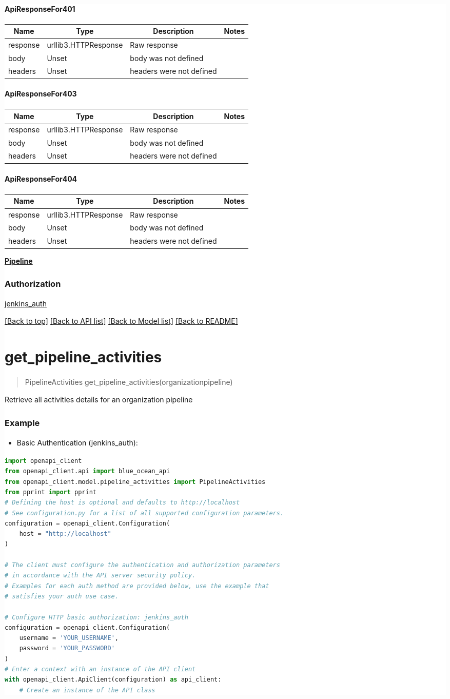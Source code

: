 
#### ApiResponseFor401
Name | Type | Description  | Notes
------------- | ------------- | ------------- | -------------
response | urllib3.HTTPResponse | Raw response |
body | Unset | body was not defined |
headers | Unset | headers were not defined |

#### ApiResponseFor403
Name | Type | Description  | Notes
------------- | ------------- | ------------- | -------------
response | urllib3.HTTPResponse | Raw response |
body | Unset | body was not defined |
headers | Unset | headers were not defined |

#### ApiResponseFor404
Name | Type | Description  | Notes
------------- | ------------- | ------------- | -------------
response | urllib3.HTTPResponse | Raw response |
body | Unset | body was not defined |
headers | Unset | headers were not defined |


[**Pipeline**](Pipeline.md)

### Authorization

[jenkins_auth](../README.md#jenkins_auth)

[[Back to top]](#) [[Back to API list]](../README.md#documentation-for-api-endpoints) [[Back to Model list]](../README.md#documentation-for-models) [[Back to README]](../README.md)

# **get_pipeline_activities**
> PipelineActivities get_pipeline_activities(organizationpipeline)



Retrieve all activities details for an organization pipeline

### Example

* Basic Authentication (jenkins_auth):
```python
import openapi_client
from openapi_client.api import blue_ocean_api
from openapi_client.model.pipeline_activities import PipelineActivities
from pprint import pprint
# Defining the host is optional and defaults to http://localhost
# See configuration.py for a list of all supported configuration parameters.
configuration = openapi_client.Configuration(
    host = "http://localhost"
)

# The client must configure the authentication and authorization parameters
# in accordance with the API server security policy.
# Examples for each auth method are provided below, use the example that
# satisfies your auth use case.

# Configure HTTP basic authorization: jenkins_auth
configuration = openapi_client.Configuration(
    username = 'YOUR_USERNAME',
    password = 'YOUR_PASSWORD'
)
# Enter a context with an instance of the API client
with openapi_client.ApiClient(configuration) as api_client:
    # Create an instance of the API class
```